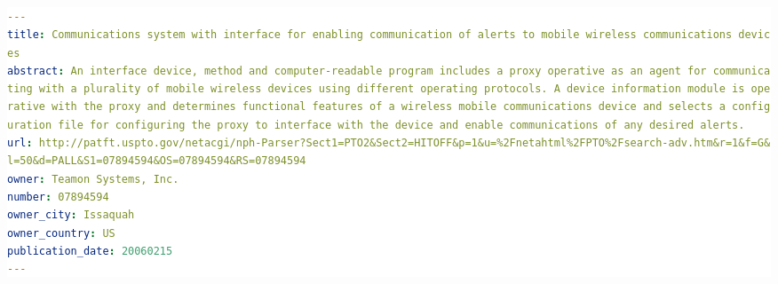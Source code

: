 ```yaml
---
title: Communications system with interface for enabling communication of alerts to mobile wireless communications devices
abstract: An interface device, method and computer-readable program includes a proxy operative as an agent for communicating with a plurality of mobile wireless devices using different operating protocols. A device information module is operative with the proxy and determines functional features of a wireless mobile communications device and selects a configuration file for configuring the proxy to interface with the device and enable communications of any desired alerts.
url: http://patft.uspto.gov/netacgi/nph-Parser?Sect1=PTO2&Sect2=HITOFF&p=1&u=%2Fnetahtml%2FPTO%2Fsearch-adv.htm&r=1&f=G&l=50&d=PALL&S1=07894594&OS=07894594&RS=07894594
owner: Teamon Systems, Inc.
number: 07894594
owner_city: Issaquah
owner_country: US
publication_date: 20060215
---
```

